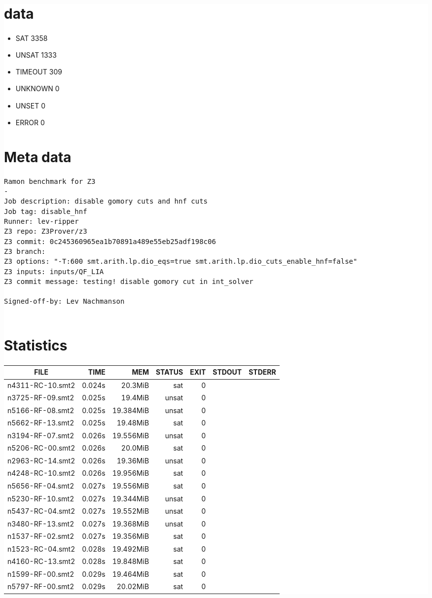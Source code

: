 # data

* SAT 3358
* UNSAT 1333
* TIMEOUT 309
* UNKNOWN 0

* UNSET 0

* ERROR 0

# Meta data

<pre>
Ramon benchmark for Z3
-
Job description: disable gomory cuts and hnf cuts
Job tag: disable_hnf
Runner: lev-ripper
Z3 repo: Z3Prover/z3
Z3 commit: 0c245360965ea1b70891a489e55eb25adf198c06
Z3 branch: 
Z3 options: "-T:600 smt.arith.lp.dio_eqs=true smt.arith.lp.dio_cuts_enable_hnf=false"
Z3 inputs: inputs/QF_LIA
Z3 commit message: testing! disable gomory cut in int_solver

Signed-off-by: Lev Nachmanson <levnach@hotmail.com>

</pre>


# Statistics
|FILE                                                         |TIME     |MEM        | STATUS   | EXIT | STDOUT | STDERR | 
|------------|----------:|---------:|-------------:| ----------:|--------|--------| 
|n4311-RC-10.smt2                                             |    0.024s | 20.3MiB| sat | 0 |  |  |
|n3725-RF-09.smt2                                             |    0.025s | 19.4MiB| unsat | 0 |  |  |
|n5166-RF-08.smt2                                             |    0.025s | 19.384MiB| unsat | 0 |  |  |
|n5662-RF-13.smt2                                             |    0.025s | 19.48MiB| sat | 0 |  |  |
|n3194-RF-07.smt2                                             |    0.026s | 19.556MiB| unsat | 0 |  |  |
|n5206-RC-00.smt2                                             |    0.026s | 20.0MiB| sat | 0 |  |  |
|n2963-RC-14.smt2                                             |    0.026s | 19.36MiB| unsat | 0 |  |  |
|n4248-RC-10.smt2                                             |    0.026s | 19.956MiB| sat | 0 |  |  |
|n5656-RF-04.smt2                                             |    0.027s | 19.556MiB| sat | 0 |  |  |
|n5230-RF-10.smt2                                             |    0.027s | 19.344MiB| unsat | 0 |  |  |
|n5437-RC-04.smt2                                             |    0.027s | 19.552MiB| unsat | 0 |  |  |
|n3480-RF-13.smt2                                             |    0.027s | 19.368MiB| unsat | 0 |  |  |
|n1537-RF-02.smt2                                             |    0.027s | 19.356MiB| sat | 0 |  |  |
|n1523-RC-04.smt2                                             |    0.028s | 19.492MiB| sat | 0 |  |  |
|n4160-RC-13.smt2                                             |    0.028s | 19.848MiB| sat | 0 |  |  |
|n1599-RF-00.smt2                                             |    0.029s | 19.464MiB| sat | 0 |  |  |
|n5797-RF-00.smt2                                             |    0.029s | 20.02MiB| sat | 0 |  |  |
